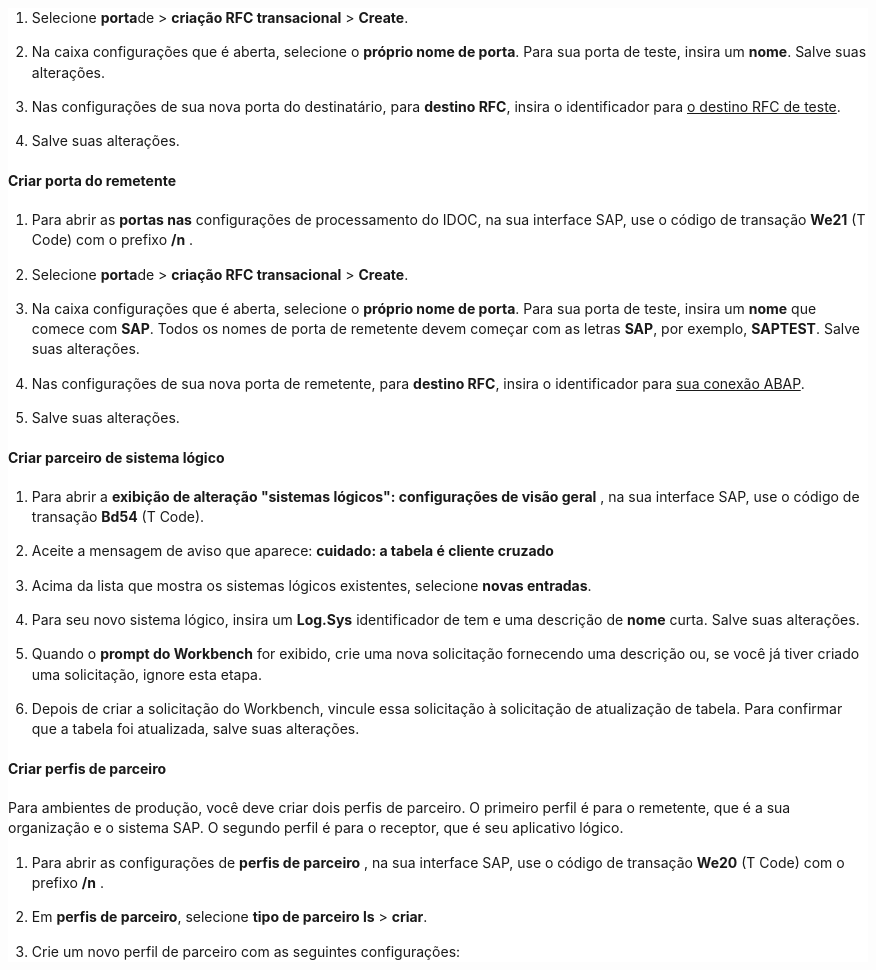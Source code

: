 1. Selecione **porta**de  >  **criação RFC transacional**  >  **Create**.

1. Na caixa configurações que é aberta, selecione o **próprio nome de porta**. Para sua porta de teste, insira um **nome**. Salve suas alterações.

1. Nas configurações de sua nova porta do destinatário, para **destino RFC**, insira o identificador para [o destino RFC de teste](#create-rfc-destination).

1. Salve suas alterações.

#### <a name="create-sender-port"></a>Criar porta do remetente

1.  Para abrir as **portas nas** configurações de processamento do IDOC, na sua interface SAP, use o código de transação **We21** (T Code) com o prefixo **/n** .

1. Selecione **porta**de  >  **criação RFC transacional**  >  **Create**.

1. Na caixa configurações que é aberta, selecione o **próprio nome de porta**. Para sua porta de teste, insira um **nome** que comece com **SAP**. Todos os nomes de porta de remetente devem começar com as letras **SAP**, por exemplo, **SAPTEST**. Salve suas alterações.

1. Nas configurações de sua nova porta de remetente, para **destino RFC**, insira o identificador para [sua conexão ABAP](#create-abap-connection).

1. Salve suas alterações.

#### <a name="create-logical-system-partner"></a>Criar parceiro de sistema lógico

1. Para abrir a **exibição de alteração "sistemas lógicos": configurações de visão geral** , na sua interface SAP, use o código de transação **Bd54** (T Code).

1. Aceite a mensagem de aviso que aparece: **cuidado: a tabela é cliente cruzado**

1. Acima da lista que mostra os sistemas lógicos existentes, selecione **novas entradas**.

1. Para seu novo sistema lógico, insira um **Log.Sys** identificador de tem e uma descrição de **nome** curta. Salve suas alterações.

1. Quando o **prompt do Workbench** for exibido, crie uma nova solicitação fornecendo uma descrição ou, se você já tiver criado uma solicitação, ignore esta etapa.

1. Depois de criar a solicitação do Workbench, vincule essa solicitação à solicitação de atualização de tabela. Para confirmar que a tabela foi atualizada, salve suas alterações.

#### <a name="create-partner-profiles"></a>Criar perfis de parceiro

Para ambientes de produção, você deve criar dois perfis de parceiro. O primeiro perfil é para o remetente, que é a sua organização e o sistema SAP. O segundo perfil é para o receptor, que é seu aplicativo lógico.

1. Para abrir as configurações de **perfis de parceiro** , na sua interface SAP, use o código de transação **We20** (T Code) com o prefixo **/n** .

1. Em **perfis de parceiro**, selecione **tipo de parceiro ls**  >  **criar**.

1. Crie um novo perfil de parceiro com as seguintes configurações:
